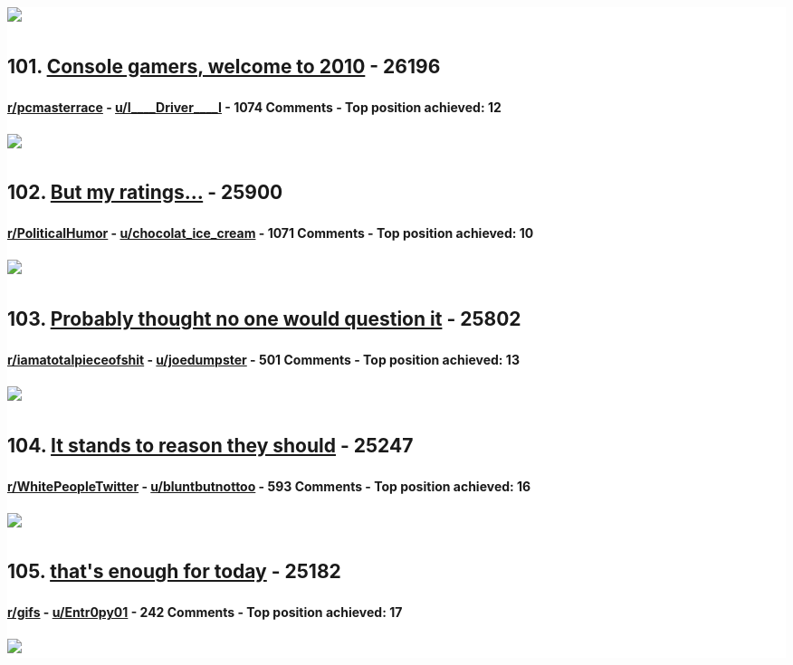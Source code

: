 <a href="https://i.redd.it/cgq3ljjobvp41.jpg"><img src="https://b.thumbs.redditmedia.com/hsTaVYHyWJyJgVinM8zuRrVs5LBZo-macyCM-6qI4EE.jpg"></img></a>

## 101. [Console gamers, welcome to 2010](http://reddit.com/r/pcmasterrace/comments/frsbhx/console_gamers_welcome_to_2010/) - 26196
#### [r/pcmasterrace](http://reddit.com/r/pcmasterrace) - [u/I____Driver____I](http://reddit.com/u/I____Driver____I) - 1074 Comments - Top position achieved: 12

<a href="https://i.redd.it/9z4um3rwqtp41.png"><img src="https://a.thumbs.redditmedia.com/vNfF7qv9lGY2v_1EY9ZeTeAZ3oUREbIEujAilf_OZg8.jpg"></img></a>

## 102. [But my ratings...](http://reddit.com/r/PoliticalHumor/comments/frpb4x/but_my_ratings/) - 25900
#### [r/PoliticalHumor](http://reddit.com/r/PoliticalHumor) - [u/chocolat_ice_cream](http://reddit.com/u/chocolat_ice_cream) - 1071 Comments - Top position achieved: 10

<a href="https://i.redd.it/szvlu5mjssp41.jpg"><img src="https://a.thumbs.redditmedia.com/_FNUCa77-zRDSye8NYli7bzHzKtsMTY1Gx268qPRWf0.jpg"></img></a>

## 103. [Probably thought no one would question it](http://reddit.com/r/iamatotalpieceofshit/comments/fs0oeh/probably_thought_no_one_would_question_it/) - 25802
#### [r/iamatotalpieceofshit](http://reddit.com/r/iamatotalpieceofshit) - [u/joedumpster](http://reddit.com/u/joedumpster) - 501 Comments - Top position achieved: 13

<a href="https://imgur.com/Oyq3GjQ"><img src="https://b.thumbs.redditmedia.com/0vF8YywIzE5FW-oiZ2oaZW5b5-oUrf_wpQe0ZJUFLqw.jpg"></img></a>

## 104. [It stands to reason they should](http://reddit.com/r/WhitePeopleTwitter/comments/frvba0/it_stands_to_reason_they_should/) - 25247
#### [r/WhitePeopleTwitter](http://reddit.com/r/WhitePeopleTwitter) - [u/bluntbutnottoo](http://reddit.com/u/bluntbutnottoo) - 593 Comments - Top position achieved: 16

<a href="https://i.redd.it/3oa47a5mjup41.jpg"><img src="https://b.thumbs.redditmedia.com/77CJCuA_0SoGD-Gkc3LA9Tl8G_ormGrRL4Bt7GVn-ew.jpg"></img></a>

## 105. [that's enough for today](http://reddit.com/r/gifs/comments/frx8qf/thats_enough_for_today/) - 25182
#### [r/gifs](http://reddit.com/r/gifs) - [u/Entr0py01](http://reddit.com/u/Entr0py01) - 242 Comments - Top position achieved: 17

<a href="https://gfycat.com/spottedcommongrosbeak"><img src="https://b.thumbs.redditmedia.com/O75yGdBkQZKUBlkxsqYDgjEAwRHX7GFpn-go-K8WSnI.jpg"></img></a>
